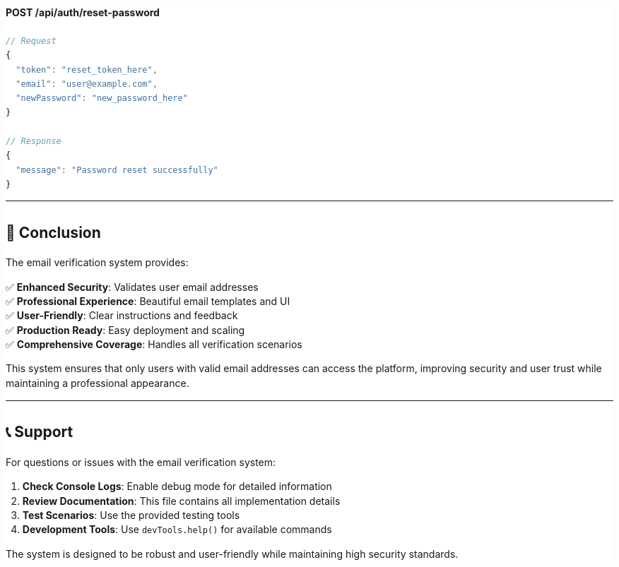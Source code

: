 #### **POST /api/auth/reset-password**
```javascript
// Request
{
  "token": "reset_token_here",
  "email": "user@example.com",
  "newPassword": "new_password_here"
}

// Response
{
  "message": "Password reset successfully"
}
```

---

## 🎉 **Conclusion**

The email verification system provides:

✅ **Enhanced Security**: Validates user email addresses  
✅ **Professional Experience**: Beautiful email templates and UI  
✅ **User-Friendly**: Clear instructions and feedback  
✅ **Production Ready**: Easy deployment and scaling  
✅ **Comprehensive Coverage**: Handles all verification scenarios  

This system ensures that only users with valid email addresses can access the platform, improving security and user trust while maintaining a professional appearance.

---

## 📞 **Support**

For questions or issues with the email verification system:

1. **Check Console Logs**: Enable debug mode for detailed information
2. **Review Documentation**: This file contains all implementation details
3. **Test Scenarios**: Use the provided testing tools
4. **Development Tools**: Use `devTools.help()` for available commands

The system is designed to be robust and user-friendly while maintaining high security standards.
